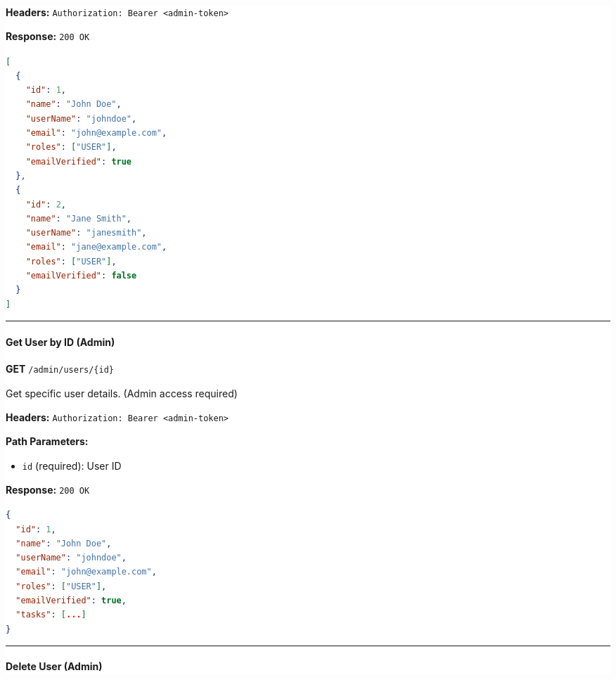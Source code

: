 **Headers:** `Authorization: Bearer <admin-token>`

**Response:** `200 OK`

```json
[
  {
    "id": 1,
    "name": "John Doe",
    "userName": "johndoe",
    "email": "john@example.com",
    "roles": ["USER"],
    "emailVerified": true
  },
  {
    "id": 2,
    "name": "Jane Smith",
    "userName": "janesmith",
    "email": "jane@example.com",
    "roles": ["USER"],
    "emailVerified": false
  }
]
```

---

#### Get User by ID (Admin)

**GET** `/admin/users/{id}`

Get specific user details. (Admin access required)

**Headers:** `Authorization: Bearer <admin-token>`

**Path Parameters:**

- `id` (required): User ID

**Response:** `200 OK`

```json
{
  "id": 1,
  "name": "John Doe",
  "userName": "johndoe",
  "email": "john@example.com",
  "roles": ["USER"],
  "emailVerified": true,
  "tasks": [...]
}
```

---

#### Delete User (Admin)
